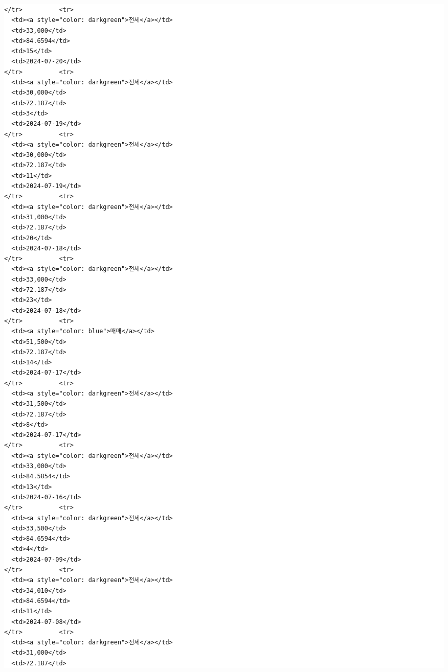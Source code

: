     </tr>          <tr>
      <td><a style="color: darkgreen">전세</a></td>
      <td>33,000</td>
      <td>84.6594</td>
      <td>15</td>
      <td>2024-07-20</td>
    </tr>          <tr>
      <td><a style="color: darkgreen">전세</a></td>
      <td>30,000</td>
      <td>72.187</td>
      <td>3</td>
      <td>2024-07-19</td>
    </tr>          <tr>
      <td><a style="color: darkgreen">전세</a></td>
      <td>30,000</td>
      <td>72.187</td>
      <td>11</td>
      <td>2024-07-19</td>
    </tr>          <tr>
      <td><a style="color: darkgreen">전세</a></td>
      <td>31,000</td>
      <td>72.187</td>
      <td>20</td>
      <td>2024-07-18</td>
    </tr>          <tr>
      <td><a style="color: darkgreen">전세</a></td>
      <td>33,000</td>
      <td>72.187</td>
      <td>23</td>
      <td>2024-07-18</td>
    </tr>          <tr>
      <td><a style="color: blue">매매</a></td>
      <td>51,500</td>
      <td>72.187</td>
      <td>14</td>
      <td>2024-07-17</td>
    </tr>          <tr>
      <td><a style="color: darkgreen">전세</a></td>
      <td>31,500</td>
      <td>72.187</td>
      <td>8</td>
      <td>2024-07-17</td>
    </tr>          <tr>
      <td><a style="color: darkgreen">전세</a></td>
      <td>33,000</td>
      <td>84.5854</td>
      <td>13</td>
      <td>2024-07-16</td>
    </tr>          <tr>
      <td><a style="color: darkgreen">전세</a></td>
      <td>33,500</td>
      <td>84.6594</td>
      <td>4</td>
      <td>2024-07-09</td>
    </tr>          <tr>
      <td><a style="color: darkgreen">전세</a></td>
      <td>34,010</td>
      <td>84.6594</td>
      <td>11</td>
      <td>2024-07-08</td>
    </tr>          <tr>
      <td><a style="color: darkgreen">전세</a></td>
      <td>31,000</td>
      <td>72.187</td>
